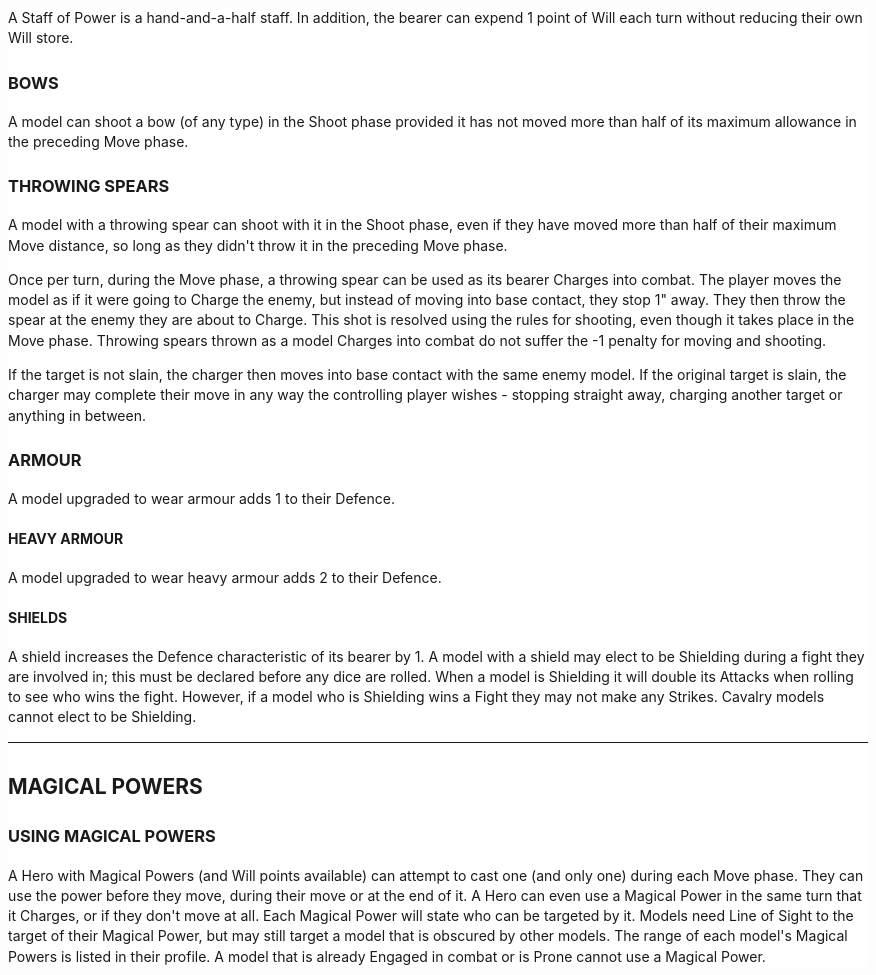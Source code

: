 A Staff of Power is a hand-and-a-half staff. In addition, the bearer can expend 1 point of Will each turn without reducing their own Will store.

### BOWS

A model can shoot a bow (of any type) in the Shoot phase provided it has not moved more than half of its maximum allowance in the preceding Move phase.

### THROWING SPEARS

A model with a throwing spear can shoot with it in the Shoot phase, even if they have moved more than half of their maximum Move distance, so long as they didn't throw it in the preceding Move phase.

Once per turn, during the Move phase, a throwing spear can be used as its bearer Charges into combat. The player moves the model as if it were going to Charge the enemy, but instead of moving into base contact, they stop 1" away. They then throw the spear at the enemy they are about to Charge. This shot is resolved using the rules for shooting, even though it takes place in the Move phase. Throwing spears thrown as a model Charges into combat do not suffer the -1 penalty for moving and shooting.

If the target is not slain, the charger then moves into base contact with the same enemy model. If the original target is slain, the charger may complete their move in any way the controlling player wishes - stopping straight away, charging another target or anything in between.

### ARMOUR

A model upgraded to wear armour adds 1 to their Defence.

#### HEAVY ARMOUR

A model upgraded to wear heavy armour adds 2 to their Defence.

#### SHIELDS

A shield increases the Defence characteristic of its bearer by 1. A model with a shield may elect to be Shielding during a fight they are involved in; this must be declared before any dice are rolled. When a model is Shielding it will double its Attacks when rolling to see who wins the fight. However, if a model who is Shielding wins a Fight they may not make any Strikes. Cavalry models cannot elect to be Shielding.

---

## MAGICAL POWERS

### USING MAGICAL POWERS

A Hero with Magical Powers (and Will points available) can attempt to cast one (and only one) during each Move phase. They can use the power before they move, during their move or at the end of it. A Hero can even use a Magical Power in the same turn that it Charges, or if they don't move at all. Each Magical Power will state who can be targeted by it. Models need Line of Sight to the target of their Magical Power, but may still target a model that is obscured by other models. The range of each model's Magical Powers is listed in their profile. A model that is already Engaged in combat or is Prone cannot use a Magical Power.
